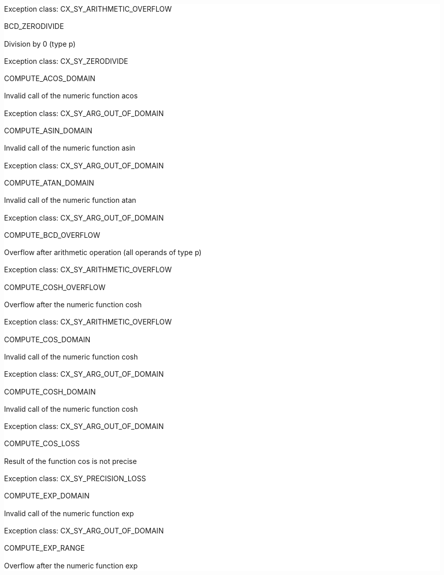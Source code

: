 Exception class: CX\_SY\_ARITHMETIC\_OVERFLOW

BCD\_ZERODIVIDE

Division by 0 (type p)

Exception class: CX\_SY\_ZERODIVIDE

COMPUTE\_ACOS\_DOMAIN

Invalid call of the numeric function acos

Exception class: CX\_SY\_ARG\_OUT\_OF\_DOMAIN

COMPUTE\_ASIN\_DOMAIN

Invalid call of the numeric function asin

Exception class: CX\_SY\_ARG\_OUT\_OF\_DOMAIN

COMPUTE\_ATAN\_DOMAIN

Invalid call of the numeric function atan

Exception class: CX\_SY\_ARG\_OUT\_OF\_DOMAIN

COMPUTE\_BCD\_OVERFLOW

Overflow after arithmetic operation (all operands of type p)

Exception class: CX\_SY\_ARITHMETIC\_OVERFLOW

COMPUTE\_COSH\_OVERFLOW

Overflow after the numeric function cosh

Exception class: CX\_SY\_ARITHMETIC\_OVERFLOW

COMPUTE\_COS\_DOMAIN

Invalid call of the numeric function cosh

Exception class: CX\_SY\_ARG\_OUT\_OF\_DOMAIN

COMPUTE\_COSH\_DOMAIN

Invalid call of the numeric function cosh

Exception class: CX\_SY\_ARG\_OUT\_OF\_DOMAIN

COMPUTE\_COS\_LOSS

Result of the function cos is not precise

Exception class: CX\_SY\_PRECISION\_LOSS

COMPUTE\_EXP\_DOMAIN

Invalid call of the numeric function exp

Exception class: CX\_SY\_ARG\_OUT\_OF\_DOMAIN

COMPUTE\_EXP\_RANGE

Overflow after the numeric function exp
